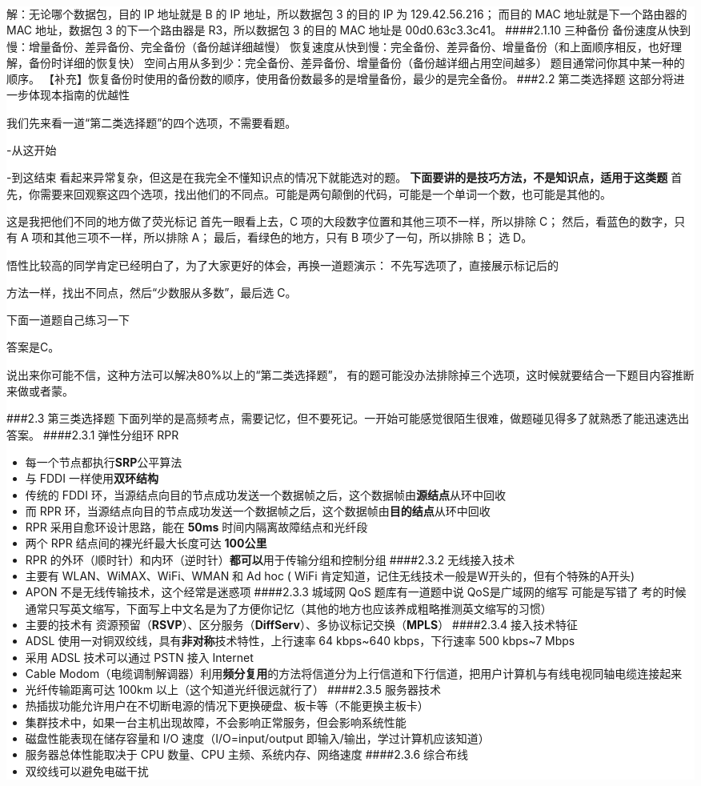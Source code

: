 解：无论哪个数据包，目的 IP 地址就是 B 的 IP 地址，所以数据包 3 的目的 IP 为 129.42.56.216；
而目的 MAC 地址就是下一个路由器的 MAC 地址，数据包 3 的下一个路由器是 R3，所以数据包 3 的目的 MAC 地址是 00d0.63c3.3c41。
####2.1.10 三种备份
备份速度从快到慢：增量备份、差异备份、完全备份（备份越详细越慢）
恢复速度从快到慢：完全备份、差异备份、增量备份（和上面顺序相反，也好理解，备份时详细的恢复快）
空间占用从多到少：完全备份、差异备份、增量备份（备份越详细占用空间越多）
题目通常问你其中某一种的顺序。
【补充】恢复备份时使用的备份数的顺序，使用备份数最多的是增量备份，最少的是完全备份。
###2.2 第二类选择题
这部分将进一步体现本指南的优越性

我们先来看一道“第二类选择题”的四个选项，不需要看题。

-从这开始

 
-到这结束
看起来异常复杂，但这是在我完全不懂知识点的情况下就能选对的题。
**下面要讲的是技巧方法，不是知识点，适用于这类题**
首先，你需要来回观察这四个选项，找出他们的不同点。可能是两句颠倒的代码，可能是一个单词一个数，也可能是其他的。

这是我把他们不同的地方做了荧光标记
首先一眼看上去，C 项的大段数字位置和其他三项不一样，所以排除 C；
然后，看蓝色的数字，只有 A 项和其他三项不一样，所以排除 A；
最后，看绿色的地方，只有 B 项少了一句，所以排除 B；
选 D。

悟性比较高的同学肯定已经明白了，为了大家更好的体会，再换一道题演示：
不先写选项了，直接展示标记后的

方法一样，找出不同点，然后“少数服从多数”，最后选 C。
 
下面一道题自己练习一下

答案是C。
 
说出来你可能不信，这种方法可以解决80%以上的“第二类选择题”，
有的题可能没办法排除掉三个选项，这时候就要结合一下题目内容推断来做或者蒙。

###2.3 第三类选择题
下面列举的是高频考点，需要记忆，但不要死记。一开始可能感觉很陌生很难，做题碰见得多了就熟悉了能迅速选出答案。
####2.3.1 弹性分组环 RPR
- 每一个节点都执行**SRP**公平算法
- 与 FDDI 一样使用**双环结构**
- 传统的 FDDI 环，当源结点向目的节点成功发送一个数据帧之后，这个数据帧由**源结点**从环中回收
- 而 RPR 环，当源结点向目的节点成功发送一个数据帧之后，这个数据帧由**目的结点**从环中回收
- RPR 采用自愈环设计思路，能在 **50ms** 时间内隔离故障结点和光纤段
- 两个 RPR 结点间的裸光纤最大长度可达 **100公里**
- RPR 的外环（顺时针）和内环（逆时针）**都可以**用于传输分组和控制分组
####2.3.2 无线接入技术
- 主要有 WLAN、WiMAX、WiFi、WMAN 和 Ad hoc ( WiFi 肯定知道，记住无线技术一般是W开头的，但有个特殊的A开头)
- APON 不是无线传输技术，这个经常是迷惑项
####2.3.3 城域网 QoS 
题库有一道题中说 QoS是广域网的缩写 可能是写错了
考的时候通常只写英文缩写，下面写上中文名是为了方便你记忆（其他的地方也应该养成粗略推测英文缩写的习惯）
- 主要的技术有 资源预留（**RSVP**）、区分服务（**DiffServ**）、多协议标记交换（**MPLS**）
####2.3.4 接入技术特征
- ADSL 使用一对铜双绞线，具有**非对称**技术特性，上行速率 64 kbps~640 kbps，下行速率 500 kbps~7 Mbps
- 采用 ADSL 技术可以通过 PSTN 接入 Internet
- Cable Modom（电缆调制解调器）利用**频分复用**的方法将信道分为上行信道和下行信道，把用户计算机与有线电视同轴电缆连接起来
- 光纤传输距离可达 100km 以上（这个知道光纤很远就行了）
####2.3.5 服务器技术
- 热插拔功能允许用户在不切断电源的情况下更换硬盘、板卡等（不能更换主板卡）
- 集群技术中，如果一台主机出现故障，不会影响正常服务，但会影响系统性能
- 磁盘性能表现在储存容量和 I/O 速度（I/O=input/output 即输入/输出，学过计算机应该知道）
- 服务器总体性能取决于 CPU 数量、CPU 主频、系统内存、网络速度
####2.3.6 综合布线
- 双绞线可以避免电磁干扰
